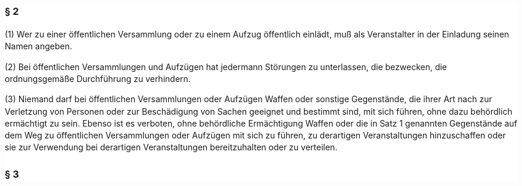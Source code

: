 </div>

<span id="BJNR006840953BJNE000700326.html"></span>

### § 2  

<div>

<div class="jnhtml">

<div>

<div class="jurAbsatz">

(1) Wer zu einer öffentlichen Versammlung oder zu einem Aufzug
öffentlich einlädt, muß als Veranstalter in der Einladung seinen Namen
angeben.

</div>

<div class="jurAbsatz">

(2) Bei öffentlichen Versammlungen und Aufzügen hat jedermann Störungen
zu unterlassen, die bezwecken, die ordnungsgemäße Durchführung zu
verhindern.

</div>

<div class="jurAbsatz">

(3) Niemand darf bei öffentlichen Versammlungen oder Aufzügen Waffen
oder sonstige Gegenstände, die ihrer Art nach zur Verletzung von
Personen oder zur Beschädigung von Sachen geeignet und bestimmt sind,
mit sich führen, ohne dazu behördlich ermächtigt zu sein. Ebenso ist es
verboten, ohne behördliche Ermächtigung Waffen oder die in Satz 1
genannten Gegenstände auf dem Weg zu öffentlichen Versammlungen oder
Aufzügen mit sich zu führen, zu derartigen Veranstaltungen hinzuschaffen
oder sie zur Verwendung bei derartigen Veranstaltungen bereitzuhalten
oder zu verteilen.

</div>

</div>

</div>

</div>

<span id="BJNR006840953BJNE000801116.html"></span>

### § 3  

<div>

<div class="jnhtml">

<div>

<div class="jurAbsatz">
